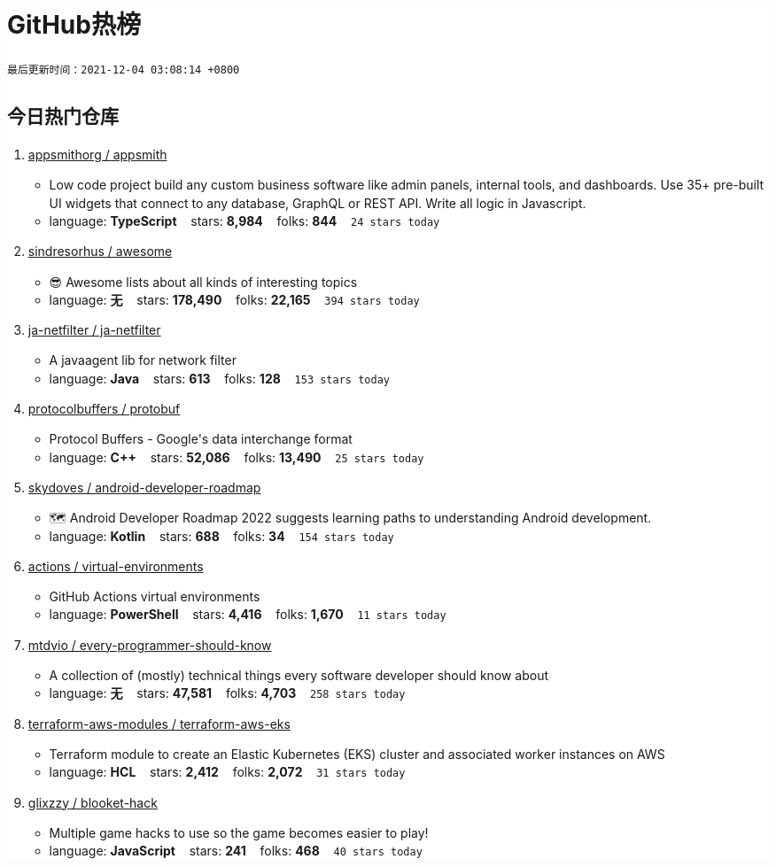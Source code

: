 # GitHub热榜

`最后更新时间：2021-12-04 03:08:14 +0800`

## 今日热门仓库

1. [appsmithorg / appsmith](https://github.com/appsmithorg/appsmith)
    - Low code project build any custom business software like admin panels, internal tools, and dashboards. Use 35+ pre-built UI widgets that connect to any database, GraphQL or REST API. Write all logic in Javascript.
    - language: **TypeScript** &nbsp;&nbsp; stars: **8,984** &nbsp;&nbsp; folks: **844**  &nbsp;&nbsp; `24 stars today`

1. [sindresorhus / awesome](https://github.com/sindresorhus/awesome)
    - 😎 Awesome lists about all kinds of interesting topics
    - language: **无** &nbsp;&nbsp; stars: **178,490** &nbsp;&nbsp; folks: **22,165**  &nbsp;&nbsp; `394 stars today`

1. [ja-netfilter / ja-netfilter](https://github.com/ja-netfilter/ja-netfilter)
    - A javaagent lib for network filter
    - language: **Java** &nbsp;&nbsp; stars: **613** &nbsp;&nbsp; folks: **128**  &nbsp;&nbsp; `153 stars today`

1. [protocolbuffers / protobuf](https://github.com/protocolbuffers/protobuf)
    - Protocol Buffers - Google's data interchange format
    - language: **C++** &nbsp;&nbsp; stars: **52,086** &nbsp;&nbsp; folks: **13,490**  &nbsp;&nbsp; `25 stars today`

1. [skydoves / android-developer-roadmap](https://github.com/skydoves/android-developer-roadmap)
    - 🗺 Android Developer Roadmap 2022 suggests learning paths to understanding Android development.
    - language: **Kotlin** &nbsp;&nbsp; stars: **688** &nbsp;&nbsp; folks: **34**  &nbsp;&nbsp; `154 stars today`

1. [actions / virtual-environments](https://github.com/actions/virtual-environments)
    - GitHub Actions virtual environments
    - language: **PowerShell** &nbsp;&nbsp; stars: **4,416** &nbsp;&nbsp; folks: **1,670**  &nbsp;&nbsp; `11 stars today`

1. [mtdvio / every-programmer-should-know](https://github.com/mtdvio/every-programmer-should-know)
    - A collection of (mostly) technical things every software developer should know about
    - language: **无** &nbsp;&nbsp; stars: **47,581** &nbsp;&nbsp; folks: **4,703**  &nbsp;&nbsp; `258 stars today`

1. [terraform-aws-modules / terraform-aws-eks](https://github.com/terraform-aws-modules/terraform-aws-eks)
    - Terraform module to create an Elastic Kubernetes (EKS) cluster and associated worker instances on AWS
    - language: **HCL** &nbsp;&nbsp; stars: **2,412** &nbsp;&nbsp; folks: **2,072**  &nbsp;&nbsp; `31 stars today`

1. [glixzzy / blooket-hack](https://github.com/glixzzy/blooket-hack)
    - Multiple game hacks to use so the game becomes easier to play!
    - language: **JavaScript** &nbsp;&nbsp; stars: **241** &nbsp;&nbsp; folks: **468**  &nbsp;&nbsp; `40 stars today`
